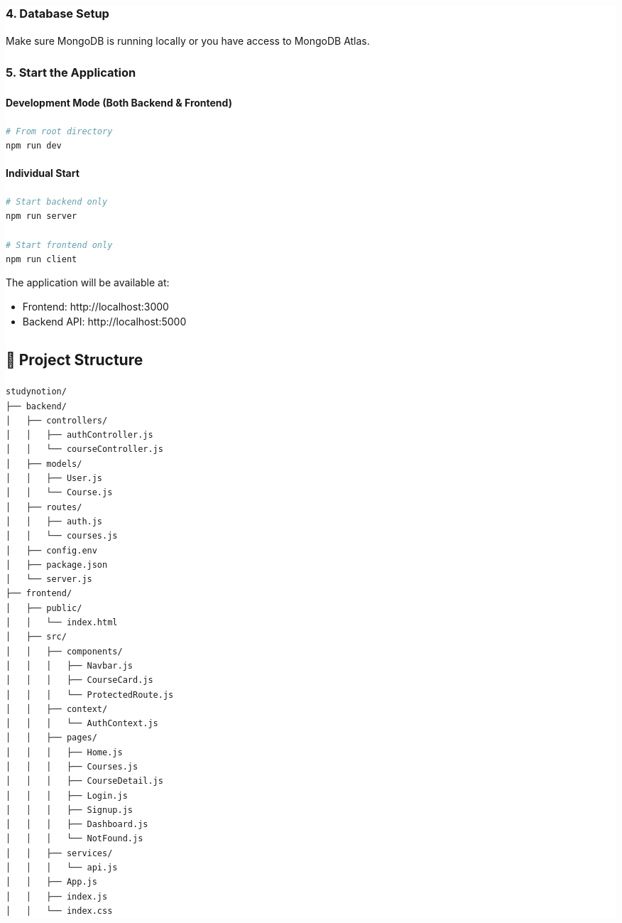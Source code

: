 ### 4. Database Setup
Make sure MongoDB is running locally or you have access to MongoDB Atlas.

### 5. Start the Application

#### Development Mode (Both Backend & Frontend)
```bash
# From root directory
npm run dev
```

#### Individual Start
```bash
# Start backend only
npm run server

# Start frontend only
npm run client
```

The application will be available at:
- Frontend: http://localhost:3000
- Backend API: http://localhost:5000

## 📁 Project Structure

```
studynotion/
├── backend/
│   ├── controllers/
│   │   ├── authController.js
│   │   └── courseController.js
│   ├── models/
│   │   ├── User.js
│   │   └── Course.js
│   ├── routes/
│   │   ├── auth.js
│   │   └── courses.js
│   ├── config.env
│   ├── package.json
│   └── server.js
├── frontend/
│   ├── public/
│   │   └── index.html
│   ├── src/
│   │   ├── components/
│   │   │   ├── Navbar.js
│   │   │   ├── CourseCard.js
│   │   │   └── ProtectedRoute.js
│   │   ├── context/
│   │   │   └── AuthContext.js
│   │   ├── pages/
│   │   │   ├── Home.js
│   │   │   ├── Courses.js
│   │   │   ├── CourseDetail.js
│   │   │   ├── Login.js
│   │   │   ├── Signup.js
│   │   │   ├── Dashboard.js
│   │   │   └── NotFound.js
│   │   ├── services/
│   │   │   └── api.js
│   │   ├── App.js
│   │   ├── index.js
│   │   └── index.css
```